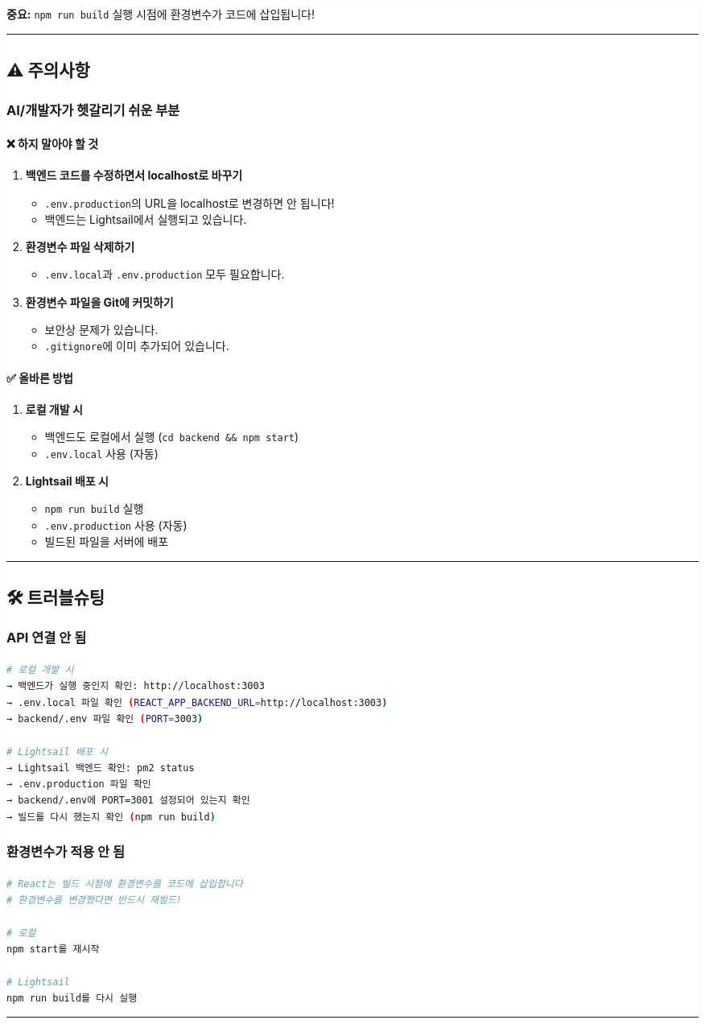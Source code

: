 **중요:** `npm run build` 실행 시점에 환경변수가 코드에 삽입됩니다!

---

## ⚠️ 주의사항

### AI/개발자가 헷갈리기 쉬운 부분

#### ❌ 하지 말아야 할 것
1. **백엔드 코드를 수정하면서 localhost로 바꾸기**
   - `.env.production`의 URL을 localhost로 변경하면 안 됩니다!
   - 백엔드는 Lightsail에서 실행되고 있습니다.

2. **환경변수 파일 삭제하기**
   - `.env.local`과 `.env.production` 모두 필요합니다.

3. **환경변수 파일을 Git에 커밋하기**
   - 보안상 문제가 있습니다.
   - `.gitignore`에 이미 추가되어 있습니다.

#### ✅ 올바른 방법
1. **로컬 개발 시**
   - 백엔드도 로컬에서 실행 (`cd backend && npm start`)
   - `.env.local` 사용 (자동)

2. **Lightsail 배포 시**
   - `npm run build` 실행
   - `.env.production` 사용 (자동)
   - 빌드된 파일을 서버에 배포

---

## 🛠️ 트러블슈팅

### API 연결 안 됨
```bash
# 로컬 개발 시
→ 백엔드가 실행 중인지 확인: http://localhost:3003
→ .env.local 파일 확인 (REACT_APP_BACKEND_URL=http://localhost:3003)
→ backend/.env 파일 확인 (PORT=3003)

# Lightsail 배포 시
→ Lightsail 백엔드 확인: pm2 status
→ .env.production 파일 확인
→ backend/.env에 PORT=3001 설정되어 있는지 확인
→ 빌드를 다시 했는지 확인 (npm run build)
```

### 환경변수가 적용 안 됨
```bash
# React는 빌드 시점에 환경변수를 코드에 삽입합니다
# 환경변수를 변경했다면 반드시 재빌드!

# 로컬
npm start를 재시작

# Lightsail
npm run build를 다시 실행
```

---